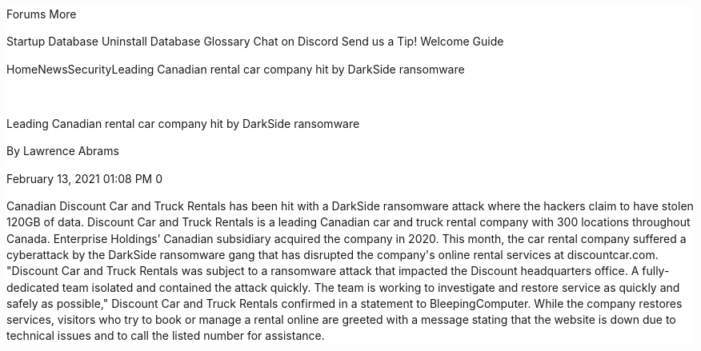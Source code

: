 






Forums
More

Startup Database
Uninstall Database
Glossary
Chat on Discord
Send us a Tip!
Welcome Guide




























HomeNewsSecurityLeading Canadian rental car company hit by DarkSide ransomware







 














Leading Canadian rental car company hit by DarkSide ransomware


By Lawrence Abrams


February 13, 2021
01:08 PM
0




Canadian Discount Car and Truck Rentals has been hit with a DarkSide ransomware attack where the hackers claim to have stolen 120GB of data.
Discount Car and Truck Rentals is a leading Canadian car and truck rental company with 300 locations throughout Canada. Enterprise Holdings’ Canadian subsidiary acquired the company in 2020.
This month, the car rental company suffered a cyberattack by the DarkSide ransomware gang that has disrupted the company's online rental services at discountcar.com.
"Discount Car and Truck Rentals was subject to a ransomware attack that impacted the Discount headquarters office. A fully-dedicated team isolated and contained the attack quickly. The team is working to investigate and restore service as quickly and safely as possible," Discount Car and Truck Rentals confirmed in a statement to BleepingComputer.
While the company restores services, visitors who try to book or manage a rental online are greeted with a message stating that the website is down due to technical issues and to call the listed number for assistance.
